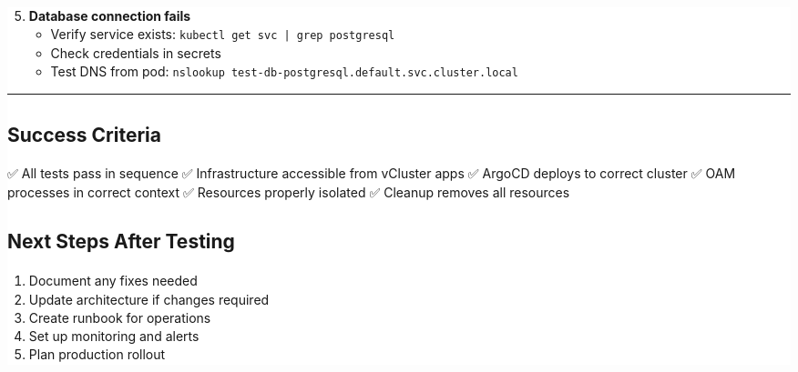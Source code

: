 5. **Database connection fails**
   - Verify service exists: `kubectl get svc | grep postgresql`
   - Check credentials in secrets
   - Test DNS from pod: `nslookup test-db-postgresql.default.svc.cluster.local`

---

## Success Criteria

✅ All tests pass in sequence
✅ Infrastructure accessible from vCluster apps
✅ ArgoCD deploys to correct cluster
✅ OAM processes in correct context
✅ Resources properly isolated
✅ Cleanup removes all resources

## Next Steps After Testing

1. Document any fixes needed
2. Update architecture if changes required
3. Create runbook for operations
4. Set up monitoring and alerts
5. Plan production rollout